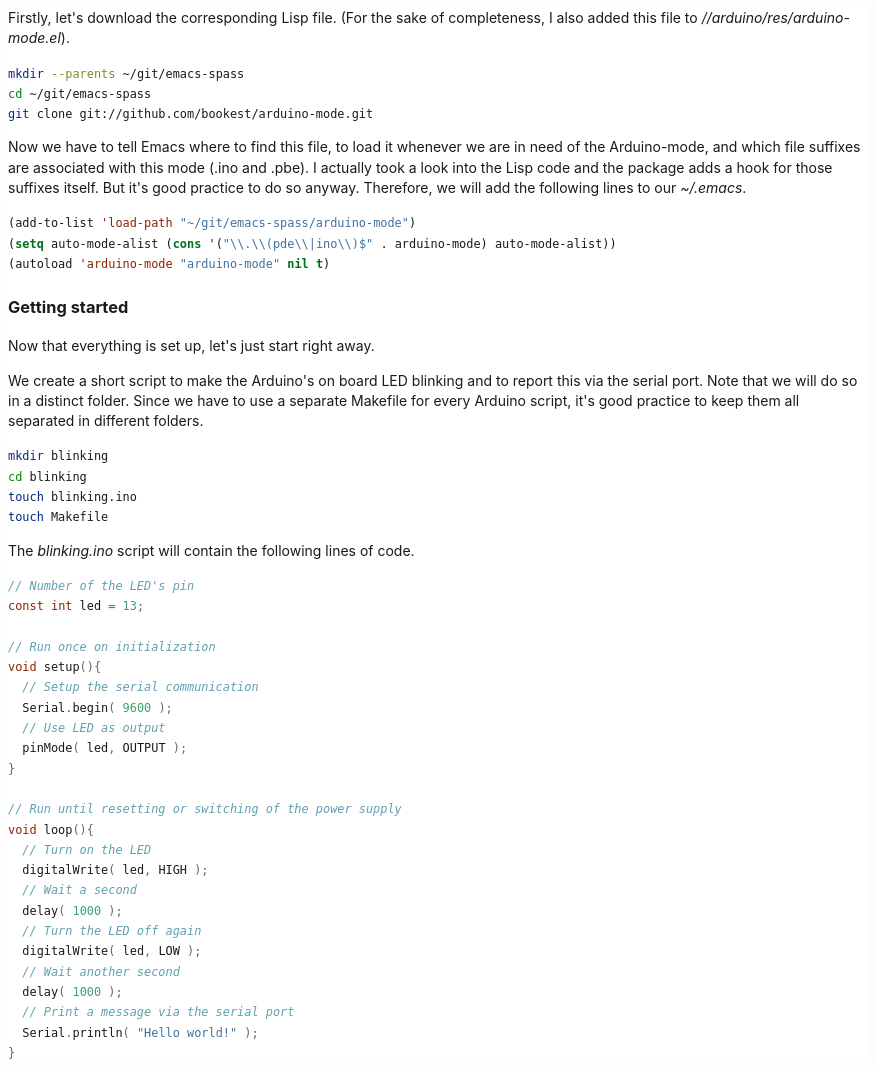 Firstly, let's download the corresponding Lisp file. (For the sake of
completeness, I also added this file to
*//arduino/res/arduino-mode.el*).

```bash
mkdir --parents ~/git/emacs-spass
cd ~/git/emacs-spass
git clone git://github.com/bookest/arduino-mode.git
```

Now we have to tell Emacs where to find this file, to load it whenever
we are in need of the Arduino-mode, and which file suffixes are
associated with this mode (.ino and .pbe). I actually took a look into
the Lisp code and the package adds a hook for those suffixes
itself. But it's good practice to do so anyway. Therefore, we will add
the following lines to our *~/.emacs*.

```lisp
(add-to-list 'load-path "~/git/emacs-spass/arduino-mode")
(setq auto-mode-alist (cons '("\\.\\(pde\\|ino\\)$" . arduino-mode) auto-mode-alist))
(autoload 'arduino-mode "arduino-mode" nil t)
```

### Getting started

Now that everything is set up, let's just start right away. 

We create a short script to make the Arduino's on board LED blinking
and to report this via the serial port. Note that we will do so in a
distinct folder. Since we have to use a separate Makefile for every
Arduino script, it's good practice to keep them all separated in
different folders.

```bash
mkdir blinking
cd blinking
touch blinking.ino
touch Makefile
```

The *blinking.ino* script will contain the following lines of code.

```c
// Number of the LED's pin
const int led = 13;

// Run once on initialization
void setup(){
  // Setup the serial communication
  Serial.begin( 9600 );
  // Use LED as output
  pinMode( led, OUTPUT );
}

// Run until resetting or switching of the power supply
void loop(){
  // Turn on the LED
  digitalWrite( led, HIGH );
  // Wait a second
  delay( 1000 );
  // Turn the LED off again
  digitalWrite( led, LOW );
  // Wait another second
  delay( 1000 );
  // Print a message via the serial port
  Serial.println( "Hello world!" );
}
```
